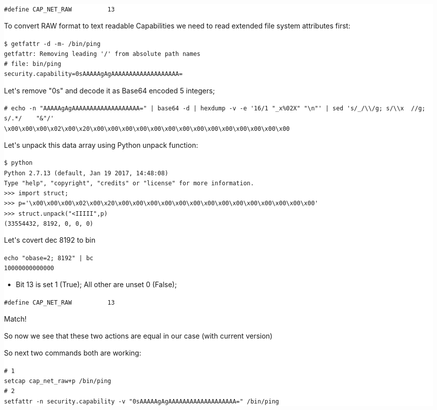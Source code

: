 ```
#define CAP_NET_RAW          13
```

To convert RAW format to text readable Capabilities we need to read extended file system attributes first:

```
$ getfattr -d -m- /bin/ping
getfattr: Removing leading '/' from absolute path names
# file: bin/ping
security.capability=0sAAAAAgAgAAAAAAAAAAAAAAAAAAA=
```

Let's remove "0s" and decode it as Base64 encoded 5 integers;

```
# echo -n "AAAAAgAgAAAAAAAAAAAAAAAAAAA=" | base64 -d | hexdump -v -e '16/1 "_x%02X" "\n"' | sed 's/_/\\/g; s/\\x  //g; s/.*/    "&"/'
\x00\x00\x00\x02\x00\x20\x00\x00\x00\x00\x00\x00\x00\x00\x00\x00\x00\x00\x00\x00
```

Let's unpack this data array using Python unpack function:


```
$ python
Python 2.7.13 (default, Jan 19 2017, 14:48:08) 
Type "help", "copyright", "credits" or "license" for more information.
>>> import struct;
>>> p='\x00\x00\x00\x02\x00\x20\x00\x00\x00\x00\x00\x00\x00\x00\x00\x00\x00\x00\x00\x00'
>>> struct.unpack("<IIIII",p)
(33554432, 8192, 0, 0, 0)
```

Let's covert dec 8192 to bin

```
echo "obase=2; 8192" | bc
10000000000000
```

- Bit 13 is set 1 (True); All other are unset 0 (False);

```
#define CAP_NET_RAW          13
```

Match!


So now we see that these two actions are equal in our case (with current version)

So next two commands both are working:

```
# 1
setcap cap_net_raw+p /bin/ping
# 2
setfattr -n security.capability -v "0sAAAAAgAgAAAAAAAAAAAAAAAAAAA=" /bin/ping
```
